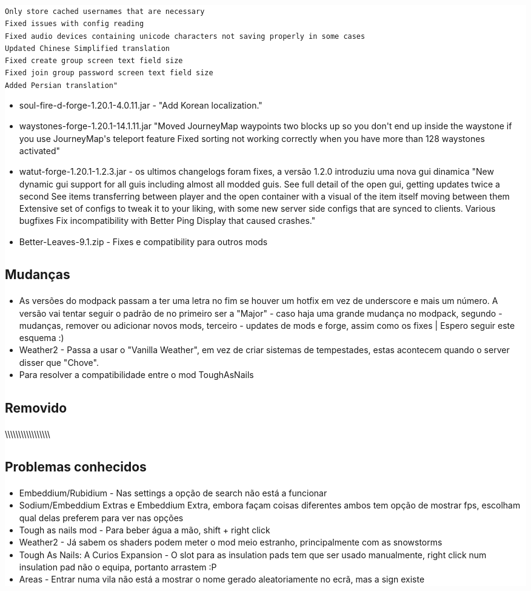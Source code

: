     Only store cached usernames that are necessary
    Fixed issues with config reading
    Fixed audio devices containing unicode characters not saving properly in some cases
    Updated Chinese Simplified translation
    Fixed create group screen text field size
    Fixed join group password screen text field size
    Added Persian translation"
- soul-fire-d-forge-1.20.1-4.0.11.jar - "Add Korean localization."
- waystones-forge-1.20.1-14.1.11.jar
    "Moved JourneyMap waypoints two blocks up so you don't end up inside the waystone if you use JourneyMap's teleport feature
    Fixed sorting not working correctly when you have more than 128 waystones activated"
- watut-forge-1.20.1-1.2.3.jar - os ultimos changelogs foram fixes, a versão 1.2.0 introduziu uma nova gui dinamica
    "New dynamic gui support for all guis including almost all modded guis.
    See full detail of the open gui, getting updates twice a second
    See items transferring between player and the open container with a visual of the item itself moving between them
    Extensive set of configs to tweak it to your liking, with some new server side configs that are synced to clients.
    Various bugfixes
    Fix incompatibility with Better Ping Display that caused crashes."
	
- Better-Leaves-9.1.zip - Fixes e compatibility para outros mods


## Mudanças

- As versões do modpack passam a ter uma letra no fim se houver um hotfix em vez de underscore e mais um número. A versão vai tentar seguir o padrão de no primeiro ser a "Major" - caso haja uma grande mudança no modpack, segundo - mudanças, remover ou adicionar novos mods, terceiro - updates de mods e forge, assim como os fixes | Espero seguir este esquema :)
- Weather2 - Passa a usar o "Vanilla Weather", em vez de criar sistemas de tempestades, estas acontecem quando o server disser que "Chove".
- Para resolver a compatibilidade entre o mod ToughAsNails


## Removido
\\\\\\\\\\\\\\\\\\\\\\\\\\\\\\\\\
## Problemas conhecidos

- Embeddium/Rubidium - Nas settings a opção de search não está a funcionar
- Sodium/Embeddium Extras e Embeddium Extra, embora façam coisas diferentes ambos tem opção de mostrar fps, escolham qual delas preferem para ver nas opções
- Tough as nails mod - Para beber água a mão, shift + right click
- Weather2 - Já sabem os shaders podem meter o mod meio estranho, principalmente com as snowstorms
- Tough As Nails: A Curios Expansion - O slot para as insulation pads tem que ser usado manualmente, right click num insulation pad não o equipa, portanto arrastem :P
- Areas - Entrar numa vila não está a mostrar o nome gerado aleatoriamente no ecrã, mas a sign existe
